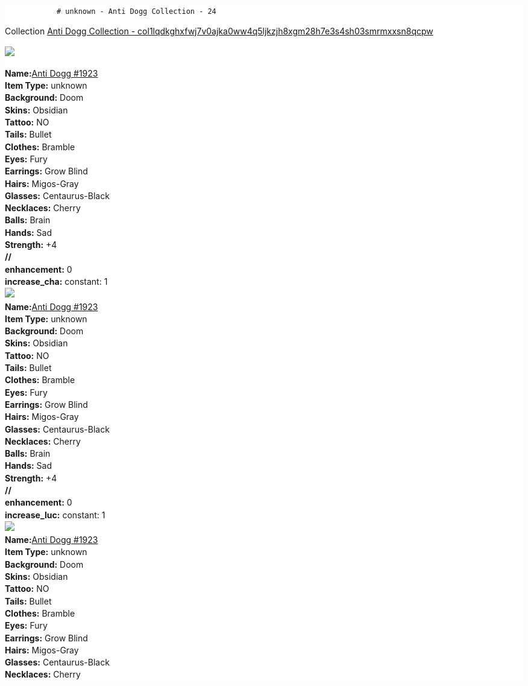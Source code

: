                 # unknown - Anti Dogg Collection - 24

Collection [Anti Dogg Collection - col1lqdkghxfwj7v0ajka0ww4q5ljkzjh8xgm28h7e3s4sh03smrmxxsn8qcpw](https://mintgarden.io/collections/col1lqdkghxfwj7v0ajka0ww4q5ljkzjh8xgm28h7e3s4sh03smrmxxsn8qcpw)<div class="item_thumbnail">
<a href="https://mintgarden.io/nfts/nft1ra00nvg9y9pxs80nhe0p6u67fjlga53vdy3hk0l2xs6qa8n3adtsra8cvt"><img loading="lazy" src="https://assets.mainnet.mintgarden.io/thumbnails/61392e61f8ac4ce14b8414655821fb9f7d9d52890a34929517399ef969ea64c7.webp"></a>
<div><strong>Name:</strong><a href="https://mintgarden.io/nfts/nft1ra00nvg9y9pxs80nhe0p6u67fjlga53vdy3hk0l2xs6qa8n3adtsra8cvt">Anti Dogg #1923</a></div>
<div><strong>Item Type:</strong> unknown</div>
<div><strong>Background:</strong> Doom</div>
<div><strong>Skins:</strong> Obsidian</div>
<div><strong>Tattoo:</strong> NO</div>
<div><strong>Tails:</strong> Bullet</div>
<div><strong>Clothes:</strong> Bramble</div>
<div><strong>Eyes:</strong> Fury</div>
<div><strong>Earrings:</strong> Grow Blind</div>
<div><strong>Hairs:</strong> Migos-Gray</div>
<div><strong>Glasses:</strong> Centaurus-Black</div>
<div><strong>Necklaces:</strong> Cherry</div>
<div><strong>Balls:</strong> Brain</div>
<div><strong>Hands:</strong> Sad</div>
<div><strong>Strength:</strong> +4</div>
<div><strong>//</strong></div><div><strong>enhancement:</strong> 0</div>
<div><strong>increase_cha:</strong> constant: 1</div>
</div>
<div class="item_thumbnail">
<a href="https://mintgarden.io/nfts/nft1h50lgx4uaxfg9vwqtensfqvpz4t5vje627np08pwmjheexva750qaljeyc"><img loading="lazy" src="https://assets.mainnet.mintgarden.io/thumbnails/61392e61f8ac4ce14b8414655821fb9f7d9d52890a34929517399ef969ea64c7.webp"></a>
<div><strong>Name:</strong><a href="https://mintgarden.io/nfts/nft1h50lgx4uaxfg9vwqtensfqvpz4t5vje627np08pwmjheexva750qaljeyc">Anti Dogg #1923</a></div>
<div><strong>Item Type:</strong> unknown</div>
<div><strong>Background:</strong> Doom</div>
<div><strong>Skins:</strong> Obsidian</div>
<div><strong>Tattoo:</strong> NO</div>
<div><strong>Tails:</strong> Bullet</div>
<div><strong>Clothes:</strong> Bramble</div>
<div><strong>Eyes:</strong> Fury</div>
<div><strong>Earrings:</strong> Grow Blind</div>
<div><strong>Hairs:</strong> Migos-Gray</div>
<div><strong>Glasses:</strong> Centaurus-Black</div>
<div><strong>Necklaces:</strong> Cherry</div>
<div><strong>Balls:</strong> Brain</div>
<div><strong>Hands:</strong> Sad</div>
<div><strong>Strength:</strong> +4</div>
<div><strong>//</strong></div><div><strong>enhancement:</strong> 0</div>
<div><strong>increase_luc:</strong> constant: 1</div>
</div>
<div class="item_thumbnail">
<a href="https://mintgarden.io/nfts/nft1pegpfjqnkkc2r6zej8jvk5le7k3jy7gs0lm25800ghhvl0ddtd4q0kzmck"><img loading="lazy" src="https://assets.mainnet.mintgarden.io/thumbnails/61392e61f8ac4ce14b8414655821fb9f7d9d52890a34929517399ef969ea64c7.webp"></a>
<div><strong>Name:</strong><a href="https://mintgarden.io/nfts/nft1pegpfjqnkkc2r6zej8jvk5le7k3jy7gs0lm25800ghhvl0ddtd4q0kzmck">Anti Dogg #1923</a></div>
<div><strong>Item Type:</strong> unknown</div>
<div><strong>Background:</strong> Doom</div>
<div><strong>Skins:</strong> Obsidian</div>
<div><strong>Tattoo:</strong> NO</div>
<div><strong>Tails:</strong> Bullet</div>
<div><strong>Clothes:</strong> Bramble</div>
<div><strong>Eyes:</strong> Fury</div>
<div><strong>Earrings:</strong> Grow Blind</div>
<div><strong>Hairs:</strong> Migos-Gray</div>
<div><strong>Glasses:</strong> Centaurus-Black</div>
<div><strong>Necklaces:</strong> Cherry</div>